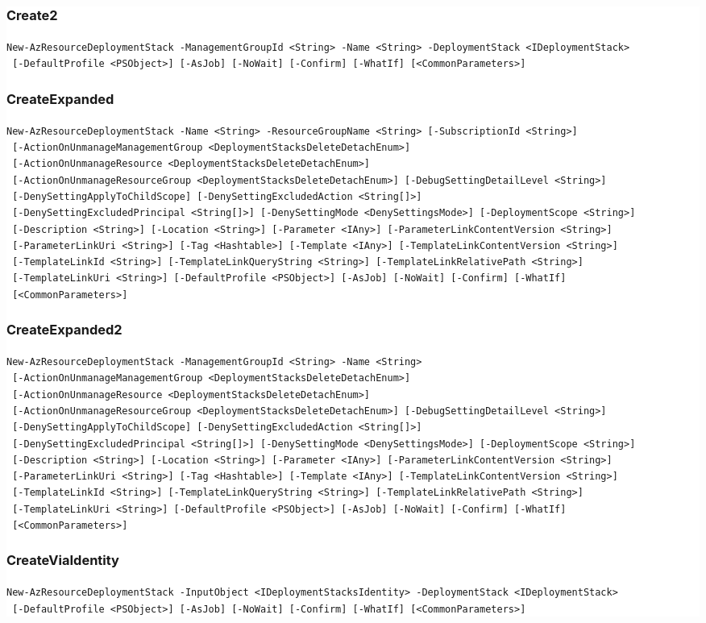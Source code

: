 ### Create2
```
New-AzResourceDeploymentStack -ManagementGroupId <String> -Name <String> -DeploymentStack <IDeploymentStack>
 [-DefaultProfile <PSObject>] [-AsJob] [-NoWait] [-Confirm] [-WhatIf] [<CommonParameters>]
```

### CreateExpanded
```
New-AzResourceDeploymentStack -Name <String> -ResourceGroupName <String> [-SubscriptionId <String>]
 [-ActionOnUnmanageManagementGroup <DeploymentStacksDeleteDetachEnum>]
 [-ActionOnUnmanageResource <DeploymentStacksDeleteDetachEnum>]
 [-ActionOnUnmanageResourceGroup <DeploymentStacksDeleteDetachEnum>] [-DebugSettingDetailLevel <String>]
 [-DenySettingApplyToChildScope] [-DenySettingExcludedAction <String[]>]
 [-DenySettingExcludedPrincipal <String[]>] [-DenySettingMode <DenySettingsMode>] [-DeploymentScope <String>]
 [-Description <String>] [-Location <String>] [-Parameter <IAny>] [-ParameterLinkContentVersion <String>]
 [-ParameterLinkUri <String>] [-Tag <Hashtable>] [-Template <IAny>] [-TemplateLinkContentVersion <String>]
 [-TemplateLinkId <String>] [-TemplateLinkQueryString <String>] [-TemplateLinkRelativePath <String>]
 [-TemplateLinkUri <String>] [-DefaultProfile <PSObject>] [-AsJob] [-NoWait] [-Confirm] [-WhatIf]
 [<CommonParameters>]
```

### CreateExpanded2
```
New-AzResourceDeploymentStack -ManagementGroupId <String> -Name <String>
 [-ActionOnUnmanageManagementGroup <DeploymentStacksDeleteDetachEnum>]
 [-ActionOnUnmanageResource <DeploymentStacksDeleteDetachEnum>]
 [-ActionOnUnmanageResourceGroup <DeploymentStacksDeleteDetachEnum>] [-DebugSettingDetailLevel <String>]
 [-DenySettingApplyToChildScope] [-DenySettingExcludedAction <String[]>]
 [-DenySettingExcludedPrincipal <String[]>] [-DenySettingMode <DenySettingsMode>] [-DeploymentScope <String>]
 [-Description <String>] [-Location <String>] [-Parameter <IAny>] [-ParameterLinkContentVersion <String>]
 [-ParameterLinkUri <String>] [-Tag <Hashtable>] [-Template <IAny>] [-TemplateLinkContentVersion <String>]
 [-TemplateLinkId <String>] [-TemplateLinkQueryString <String>] [-TemplateLinkRelativePath <String>]
 [-TemplateLinkUri <String>] [-DefaultProfile <PSObject>] [-AsJob] [-NoWait] [-Confirm] [-WhatIf]
 [<CommonParameters>]
```

### CreateViaIdentity
```
New-AzResourceDeploymentStack -InputObject <IDeploymentStacksIdentity> -DeploymentStack <IDeploymentStack>
 [-DefaultProfile <PSObject>] [-AsJob] [-NoWait] [-Confirm] [-WhatIf] [<CommonParameters>]
```
